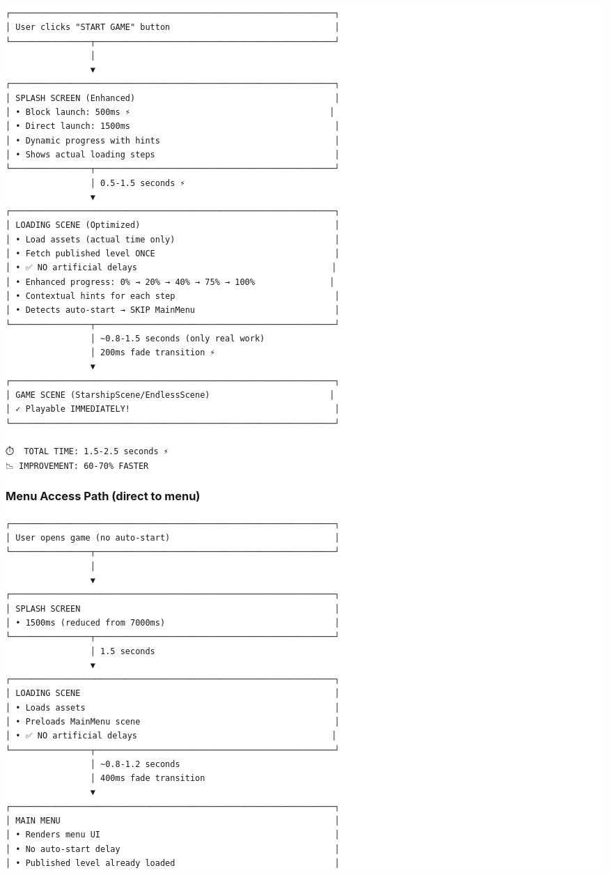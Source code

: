 ```
┌─────────────────────────────────────────────────────────────────┐
│ User clicks "START GAME" button                                 │
└────────────────┬────────────────────────────────────────────────┘
                 │
                 ▼
┌─────────────────────────────────────────────────────────────────┐
│ SPLASH SCREEN (Enhanced)                                        │
│ • Block launch: 500ms ⚡                                        │
│ • Direct launch: 1500ms                                         │
│ • Dynamic progress with hints                                   │
│ • Shows actual loading steps                                    │
└────────────────┬────────────────────────────────────────────────┘
                 │ 0.5-1.5 seconds ⚡
                 ▼
┌─────────────────────────────────────────────────────────────────┐
│ LOADING SCENE (Optimized)                                       │
│ • Load assets (actual time only)                                │
│ • Fetch published level ONCE                                    │
│ • ✅ NO artificial delays                                       │
│ • Enhanced progress: 0% → 20% → 40% → 75% → 100%               │
│ • Contextual hints for each step                                │
│ • Detects auto-start → SKIP MainMenu                            │
└────────────────┬────────────────────────────────────────────────┘
                 │ ~0.8-1.5 seconds (only real work)
                 │ 200ms fade transition ⚡
                 ▼
┌─────────────────────────────────────────────────────────────────┐
│ GAME SCENE (StarshipScene/EndlessScene)                        │
│ ✓ Playable IMMEDIATELY!                                         │
└─────────────────────────────────────────────────────────────────┘

⏱️  TOTAL TIME: 1.5-2.5 seconds ⚡
📉 IMPROVEMENT: 60-70% FASTER
```

### Menu Access Path (direct to menu)

```
┌─────────────────────────────────────────────────────────────────┐
│ User opens game (no auto-start)                                 │
└────────────────┬────────────────────────────────────────────────┘
                 │
                 ▼
┌─────────────────────────────────────────────────────────────────┐
│ SPLASH SCREEN                                                   │
│ • 1500ms (reduced from 7000ms)                                  │
└────────────────┬────────────────────────────────────────────────┘
                 │ 1.5 seconds
                 ▼
┌─────────────────────────────────────────────────────────────────┐
│ LOADING SCENE                                                   │
│ • Loads assets                                                  │
│ • Preloads MainMenu scene                                       │
│ • ✅ NO artificial delays                                       │
└────────────────┬────────────────────────────────────────────────┘
                 │ ~0.8-1.2 seconds
                 │ 400ms fade transition
                 ▼
┌─────────────────────────────────────────────────────────────────┐
│ MAIN MENU                                                       │
│ • Renders menu UI                                               │
│ • No auto-start delay                                           │
│ • Published level already loaded                                │
```